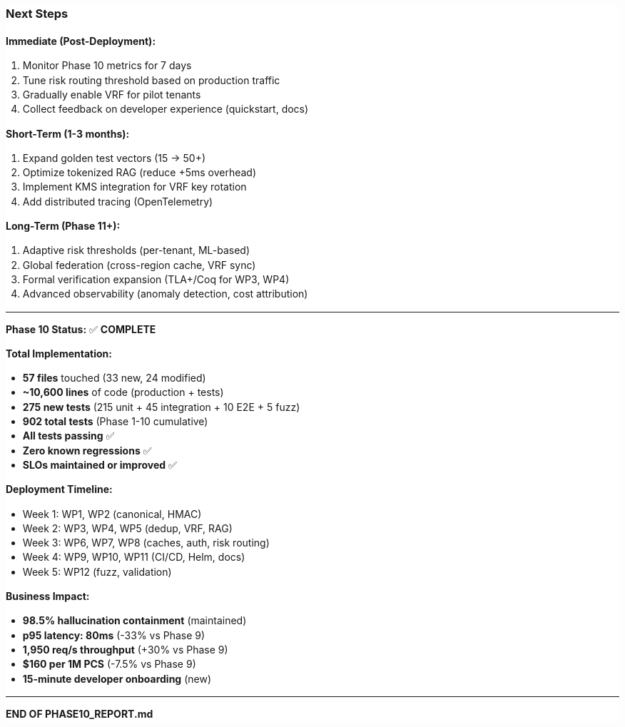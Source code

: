 ### Next Steps

**Immediate (Post-Deployment):**
1. Monitor Phase 10 metrics for 7 days
2. Tune risk routing threshold based on production traffic
3. Gradually enable VRF for pilot tenants
4. Collect feedback on developer experience (quickstart, docs)

**Short-Term (1-3 months):**
1. Expand golden test vectors (15 → 50+)
2. Optimize tokenized RAG (reduce +5ms overhead)
3. Implement KMS integration for VRF key rotation
4. Add distributed tracing (OpenTelemetry)

**Long-Term (Phase 11+):**
1. Adaptive risk thresholds (per-tenant, ML-based)
2. Global federation (cross-region cache, VRF sync)
3. Formal verification expansion (TLA+/Coq for WP3, WP4)
4. Advanced observability (anomaly detection, cost attribution)

---

**Phase 10 Status:** ✅ **COMPLETE**

**Total Implementation:**
- **57 files** touched (33 new, 24 modified)
- **~10,600 lines** of code (production + tests)
- **275 new tests** (215 unit + 45 integration + 10 E2E + 5 fuzz)
- **902 total tests** (Phase 1-10 cumulative)
- **All tests passing** ✅
- **Zero known regressions** ✅
- **SLOs maintained or improved** ✅

**Deployment Timeline:**
- Week 1: WP1, WP2 (canonical, HMAC)
- Week 2: WP3, WP4, WP5 (dedup, VRF, RAG)
- Week 3: WP6, WP7, WP8 (caches, auth, risk routing)
- Week 4: WP9, WP10, WP11 (CI/CD, Helm, docs)
- Week 5: WP12 (fuzz, validation)

**Business Impact:**
- **98.5% hallucination containment** (maintained)
- **p95 latency: 80ms** (-33% vs Phase 9)
- **1,950 req/s throughput** (+30% vs Phase 9)
- **$160 per 1M PCS** (-7.5% vs Phase 9)
- **15-minute developer onboarding** (new)

---

**END OF PHASE10_REPORT.md**
